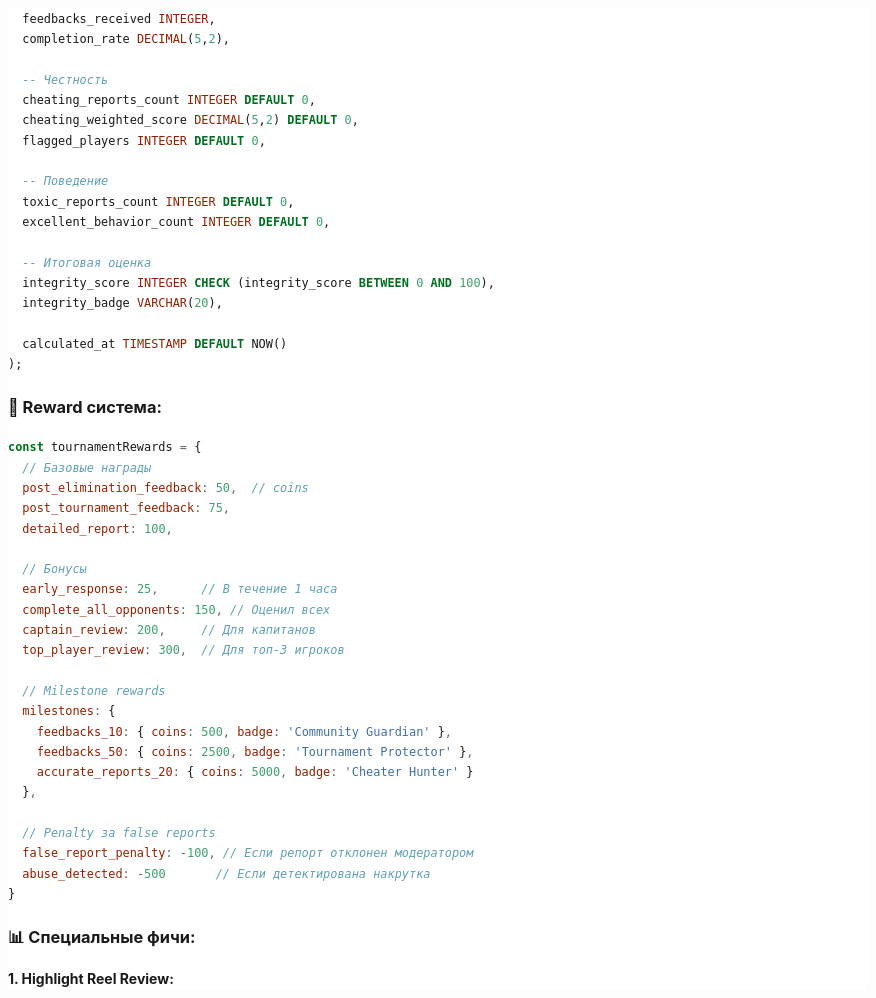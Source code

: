```sql
  feedbacks_received INTEGER,
  completion_rate DECIMAL(5,2),
  
  -- Честность
  cheating_reports_count INTEGER DEFAULT 0,
  cheating_weighted_score DECIMAL(5,2) DEFAULT 0,
  flagged_players INTEGER DEFAULT 0,
  
  -- Поведение
  toxic_reports_count INTEGER DEFAULT 0,
  excellent_behavior_count INTEGER DEFAULT 0,
  
  -- Итоговая оценка
  integrity_score INTEGER CHECK (integrity_score BETWEEN 0 AND 100),
  integrity_badge VARCHAR(20),
  
  calculated_at TIMESTAMP DEFAULT NOW()
);
```

### 🎁 Reward система:

```javascript
const tournamentRewards = {
  // Базовые награды
  post_elimination_feedback: 50,  // coins
  post_tournament_feedback: 75,
  detailed_report: 100,
  
  // Бонусы
  early_response: 25,      // В течение 1 часа
  complete_all_opponents: 150, // Оценил всех
  captain_review: 200,     // Для капитанов
  top_player_review: 300,  // Для топ-3 игроков
  
  // Milestone rewards
  milestones: {
    feedbacks_10: { coins: 500, badge: 'Community Guardian' },
    feedbacks_50: { coins: 2500, badge: 'Tournament Protector' },
    accurate_reports_20: { coins: 5000, badge: 'Cheater Hunter' }
  },
  
  // Penalty за false reports
  false_report_penalty: -100, // Если репорт отклонен модератором
  abuse_detected: -500       // Если детектирована накрутка
}
```

### 📊 Специальные фичи:

#### 1. Highlight Reel Review:
